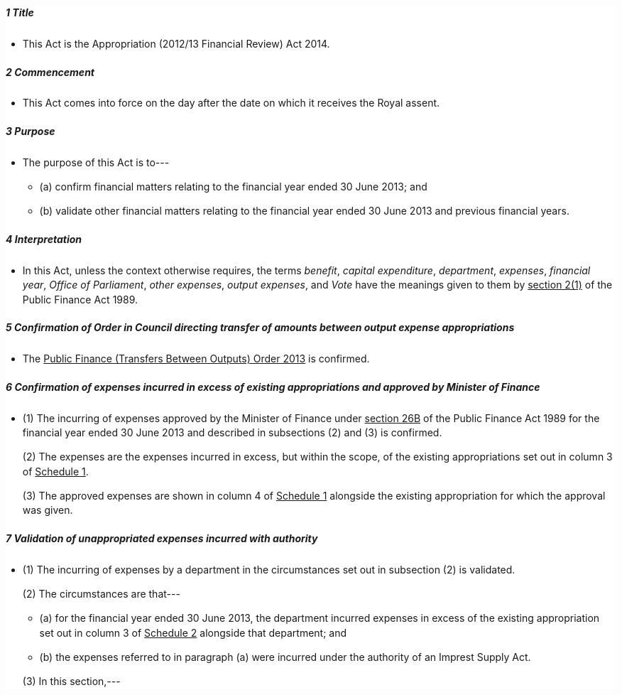 ##### 1 Title
    
*   This Act is the Appropriation (2012/13 Financial Review) Act 2014\.

##### 2 Commencement
    
*   This Act comes into force on the day after the date on which it receives the Royal assent.

##### 3 Purpose
    
*   The purpose of this Act is to---
        
    *   (a) confirm financial matters relating to the financial year ended 30 June 2013; and
    
    *   (b) validate other financial matters relating to the financial year ended 30 June 2013 and previous financial years.
    
    

##### 4 Interpretation
    
*   In this Act, unless the context otherwise requires, the terms _benefit_, _capital expenditure_, _department_, _expenses_, _financial year_, _Office of Parliament_, _other expenses_, _output expenses_, and _Vote_ have the meanings given to them by [section 2(1)][15] of the Public Finance Act 1989\.

##### 5 Confirmation of Order in Council directing transfer of amounts between output expense appropriations
    
*   The [Public Finance (Transfers Between Outputs) Order 2013][16] is confirmed.

##### 6 Confirmation of expenses incurred in excess of existing appropriations and approved by Minister of Finance
    
*   (1) The incurring of expenses approved by the Minister of Finance under [section 26B][17] of the Public Finance Act 1989 for the financial year ended 30 June 2013 and described in subsections (2) and (3) is confirmed.
    
    (2) The expenses are the expenses incurred in excess, but within the scope, of the existing appropriations set out in column 3 of [Schedule 1][10].
    
    (3) The approved expenses are shown in column 4 of [Schedule 1][10] alongside the existing appropriation for which the approval was given.

##### 7 Validation of unappropriated expenses incurred with authority
    
*   (1) The incurring of expenses by a department in the circumstances set out in subsection (2) is validated.
    
    (2) The circumstances are that---
        
    *   (a) for the financial year ended 30 June 2013, the department incurred expenses in excess of the existing appropriation set out in column 3 of [Schedule 2][11] alongside that department; and
    
    *   (b) the expenses referred to in paragraph (a) were incurred under the authority of an Imprest Supply Act.
    
    (3) In this section,---
    

[0]: http://www.legislation.govt.nz/act/public/2014/0005/latest/whole.html#DLM5730705
[1]: http://www.legislation.govt.nz/act/public/2014/0005/latest/whole.html#DLM5730706
[2]: http://www.legislation.govt.nz/act/public/2014/0005/latest/whole.html#DLM5730707
[3]: http://www.legislation.govt.nz/act/public/2014/0005/latest/whole.html#DLM5730708
[4]: http://www.legislation.govt.nz/act/public/2014/0005/latest/whole.html#DLM5730718
[5]: http://www.legislation.govt.nz/act/public/2014/0005/latest/whole.html#DLM5730719
[6]: http://www.legislation.govt.nz/act/public/2014/0005/latest/whole.html#DLM5730720
[7]: http://www.legislation.govt.nz/act/public/2014/0005/latest/whole.html#DLM5730725
[8]: http://www.legislation.govt.nz/act/public/2014/0005/latest/whole.html#DLM5730732
[9]: http://www.legislation.govt.nz/act/public/2014/0005/latest/whole.html#DLM5730733
[10]: http://www.legislation.govt.nz/act/public/2014/0005/latest/whole.html#DLM5698401
[11]: http://www.legislation.govt.nz/act/public/2014/0005/latest/whole.html#DLM5698403
[12]: http://www.legislation.govt.nz/act/public/2014/0005/latest/whole.html#DLM5698407
[13]: http://www.legislation.govt.nz/act/public/2014/0005/latest/whole.html#DLM5698409
[14]: http://www.legislation.govt.nz/act/public/2014/0005/latest/whole.html#DLM5698411
[15]: http://www.legislation.govt.nz/act/public/2014/0005/latest/link.aspx?id=DLM160819
[16]: http://www.legislation.govt.nz/act/public/2014/0005/latest/link.aspx?id=DLM5270531
[17]: http://www.legislation.govt.nz/act/public/2014/0005/latest/link.aspx?id=DLM161654